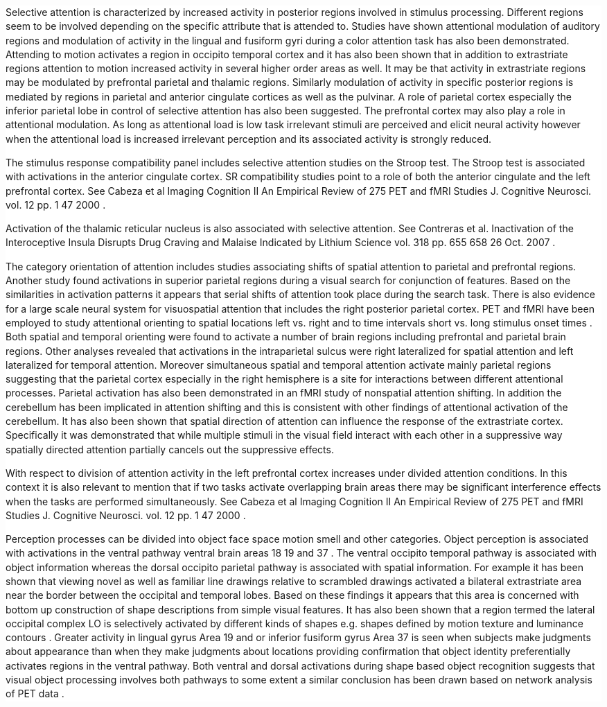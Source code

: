 Selective attention is characterized by increased activity in posterior regions involved in stimulus processing. Different regions seem to be involved depending on the specific attribute that is attended to. Studies have shown attentional modulation of auditory regions and modulation of activity in the lingual and fusiform gyri during a color attention task has also been demonstrated. Attending to motion activates a region in occipito temporal cortex and it has also been shown that in addition to extrastriate regions attention to motion increased activity in several higher order areas as well. It may be that activity in extrastriate regions may be modulated by prefrontal parietal and thalamic regions. Similarly modulation of activity in specific posterior regions is mediated by regions in parietal and anterior cingulate cortices as well as the pulvinar. A role of parietal cortex especially the inferior parietal lobe in control of selective attention has also been suggested. The prefrontal cortex may also play a role in attentional modulation. As long as attentional load is low task irrelevant stimuli are perceived and elicit neural activity however when the attentional load is increased irrelevant perception and its associated activity is strongly reduced.

The stimulus response compatibility panel includes selective attention studies on the Stroop test. The Stroop test is associated with activations in the anterior cingulate cortex. SR compatibility studies point to a role of both the anterior cingulate and the left prefrontal cortex. See Cabeza et al Imaging Cognition II An Empirical Review of 275 PET and fMRI Studies J. Cognitive Neurosci. vol. 12 pp. 1 47 2000 .

Activation of the thalamic reticular nucleus is also associated with selective attention. See Contreras et al. Inactivation of the Interoceptive Insula Disrupts Drug Craving and Malaise Indicated by Lithium Science vol. 318 pp. 655 658 26 Oct. 2007 .

The category orientation of attention includes studies associating shifts of spatial attention to parietal and prefrontal regions. Another study found activations in superior parietal regions during a visual search for conjunction of features. Based on the similarities in activation patterns it appears that serial shifts of attention took place during the search task. There is also evidence for a large scale neural system for visuospatial attention that includes the right posterior parietal cortex. PET and fMRI have been employed to study attentional orienting to spatial locations left vs. right and to time intervals short vs. long stimulus onset times . Both spatial and temporal orienting were found to activate a number of brain regions including prefrontal and parietal brain regions. Other analyses revealed that activations in the intraparietal sulcus were right lateralized for spatial attention and left lateralized for temporal attention. Moreover simultaneous spatial and temporal attention activate mainly parietal regions suggesting that the parietal cortex especially in the right hemisphere is a site for interactions between different attentional processes. Parietal activation has also been demonstrated in an fMRI study of nonspatial attention shifting. In addition the cerebellum has been implicated in attention shifting and this is consistent with other findings of attentional activation of the cerebellum. It has also been shown that spatial direction of attention can influence the response of the extrastriate cortex. Specifically it was demonstrated that while multiple stimuli in the visual field interact with each other in a suppressive way spatially directed attention partially cancels out the suppressive effects.

With respect to division of attention activity in the left prefrontal cortex increases under divided attention conditions. In this context it is also relevant to mention that if two tasks activate overlapping brain areas there may be significant interference effects when the tasks are performed simultaneously. See Cabeza et al Imaging Cognition II An Empirical Review of 275 PET and fMRI Studies J. Cognitive Neurosci. vol. 12 pp. 1 47 2000 .

Perception processes can be divided into object face space motion smell and other categories. Object perception is associated with activations in the ventral pathway ventral brain areas 18 19 and 37 . The ventral occipito temporal pathway is associated with object information whereas the dorsal occipito parietal pathway is associated with spatial information. For example it has been shown that viewing novel as well as familiar line drawings relative to scrambled drawings activated a bilateral extrastriate area near the border between the occipital and temporal lobes. Based on these findings it appears that this area is concerned with bottom up construction of shape descriptions from simple visual features. It has also been shown that a region termed the lateral occipital complex LO is selectively activated by different kinds of shapes e.g. shapes defined by motion texture and luminance contours . Greater activity in lingual gyrus Area 19 and or inferior fusiform gyrus Area 37 is seen when subjects make judgments about appearance than when they make judgments about locations providing confirmation that object identity preferentially activates regions in the ventral pathway. Both ventral and dorsal activations during shape based object recognition suggests that visual object processing involves both pathways to some extent a similar conclusion has been drawn based on network analysis of PET data .
